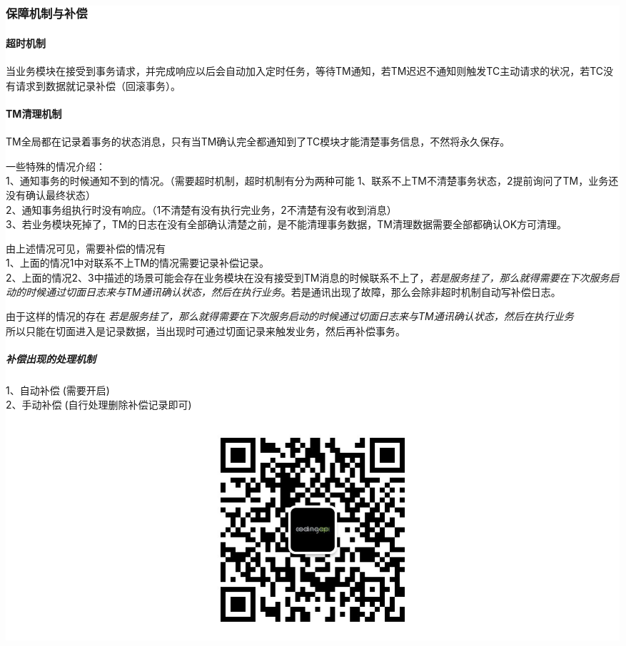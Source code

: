 
### 保障机制与补偿

<iframe src="//player.bilibili.com/player.html?aid=80676836&cid=138067157&page=1" scrolling="no" border="0"
width="100%" height="600px" frameborder="no" framespacing="0" allowfullscreen="true"> </iframe>

#### 超时机制
当业务模块在接受到事务请求，并完成响应以后会自动加入定时任务，等待TM通知，若TM迟迟不通知则触发TC主动请求的状况，若TC没有请求到数据就记录补偿（回滚事务）。
#### TM清理机制
TM全局都在记录着事务的状态消息，只有当TM确认完全都通知到了TC模块才能清楚事务信息，不然将永久保存。

一些特殊的情况介绍：   
1、通知事务的时候通知不到的情况。（需要超时机制，超时机制有分为两种可能 1、联系不上TM不清楚事务状态，2提前询问了TM，业务还没有确认最终状态）   
2、通知事务组执行时没有响应。（1不清楚有没有执行完业务，2不清楚有没有收到消息）   
3、若业务模块死掉了，TM的日志在没有全部确认清楚之前，是不能清理事务数据，TM清理数据需要全部都确认OK方可清理。   

由上述情况可见，需要补偿的情况有   
1、上面的情况1中对联系不上TM的情况需要记录补偿记录。   
2、上面的情况2、3中描述的场景可能会存在业务模块在没有接受到TM消息的时候联系不上了，*若是服务挂了，那么就得需要在下次服务启动的时候通过切面日志来与TM通讯确认状态，然后在执行业务*。若是通讯出现了故障，那么会除非超时机制自动写补偿日志。

由于这样的情况的存在 *若是服务挂了，那么就得需要在下次服务启动的时候通过切面日志来与TM通讯确认状态，然后在执行业务*    
所以只能在切面进入是记录数据，当出现时可通过切面记录来触发业务，然后再补偿事务。  

##### 补偿出现的处理机制
1、自动补偿 (需要开启)   
2、手动补偿 (自行处理删除补偿记录即可)   



<div align="center"><img src="/img/qrcode330.jpg" style="width:300px;" /></div>







 
